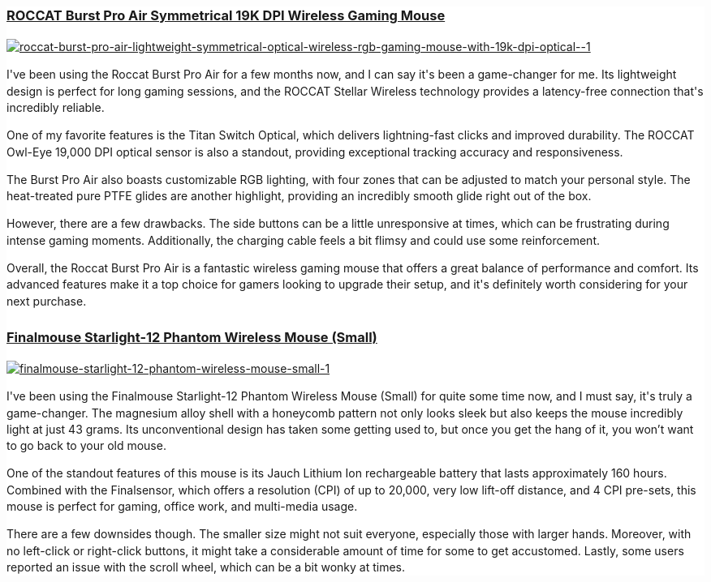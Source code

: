 
### [ROCCAT Burst Pro Air Symmetrical 19K DPI Wireless Gaming Mouse](https://serp.ly/@serpgames/amazon/rechargeable-gaming-mouse?utm_source=serpgames&utm_medium=website&utm_campaign=serp.games&utm_content=rechargeable-gaming-mouse&utm_term=roccat-burst-pro-air-symmetrical-19k-dpi-wireless-gaming-mouse)

<div class="image"><a href="https://serp.ly/@serpgames/amazon/rechargeable-gaming-mouse?utm_source=serpgames&utm_medium=website&utm_campaign=serp.games&utm_content=rechargeable-gaming-mouse&utm_term=roccat-burst-pro-air-lightweight-symmetrical-optical-wireless-rgb-gaming-mouse-with-19k-dpi-optical-1"><img alt="roccat-burst-pro-air-lightweight-symmetrical-optical-wireless-rgb-gaming-mouse-with-19k-dpi-optical--1" src="https://imagedelivery.net/vy2bglCGN6hEeWOnSe2c7A/roccat-burst-pro-air-lightweight-symmetrical-optical-wireless-rgb-gaming-mouse-with-19k-dpi-optical--1/w=720,h=540,fit=pad,background=black"/></a></div>

I've been using the Roccat Burst Pro Air for a few months now, and I can say it's been a game-changer for me. Its lightweight design is perfect for long gaming sessions, and the ROCCAT Stellar Wireless technology provides a latency-free connection that's incredibly reliable. 

One of my favorite features is the Titan Switch Optical, which delivers lightning-fast clicks and improved durability. The ROCCAT Owl-Eye 19,000 DPI optical sensor is also a standout, providing exceptional tracking accuracy and responsiveness. 

The Burst Pro Air also boasts customizable RGB lighting, with four zones that can be adjusted to match your personal style. The heat-treated pure PTFE glides are another highlight, providing an incredibly smooth glide right out of the box. 

However, there are a few drawbacks. The side buttons can be a little unresponsive at times, which can be frustrating during intense gaming moments. Additionally, the charging cable feels a bit flimsy and could use some reinforcement. 

Overall, the Roccat Burst Pro Air is a fantastic wireless gaming mouse that offers a great balance of performance and comfort. Its advanced features make it a top choice for gamers looking to upgrade their setup, and it's definitely worth considering for your next purchase. 


### [Finalmouse Starlight-12 Phantom Wireless Mouse (Small)](https://serp.ly/@serpgames/amazon/rechargeable-gaming-mouse?utm_source=serpgames&utm_medium=website&utm_campaign=serp.games&utm_content=rechargeable-gaming-mouse&utm_term=finalmouse-starlight-12-phantom-wireless-mouse-small)

<div class="image"><a href="https://serp.ly/@serpgames/amazon/rechargeable-gaming-mouse?utm_source=serpgames&utm_medium=website&utm_campaign=serp.games&utm_content=rechargeable-gaming-mouse&utm_term=finalmouse-starlight-12-phantom-wireless-mouse-small-1"><img alt="finalmouse-starlight-12-phantom-wireless-mouse-small-1" src="https://imagedelivery.net/vy2bglCGN6hEeWOnSe2c7A/finalmouse-starlight-12-phantom-wireless-mouse-small-1/w=720,h=540,fit=pad,background=black"/></a></div>

I've been using the Finalmouse Starlight-12 Phantom Wireless Mouse (Small) for quite some time now, and I must say, it's truly a game-changer. The magnesium alloy shell with a honeycomb pattern not only looks sleek but also keeps the mouse incredibly light at just 43 grams. Its unconventional design has taken some getting used to, but once you get the hang of it, you won’t want to go back to your old mouse. 

One of the standout features of this mouse is its Jauch Lithium Ion rechargeable battery that lasts approximately 160 hours. Combined with the Finalsensor, which offers a resolution (CPI) of up to 20,000, very low lift-off distance, and 4 CPI pre-sets, this mouse is perfect for gaming, office work, and multi-media usage. 

There are a few downsides though. The smaller size might not suit everyone, especially those with larger hands. Moreover, with no left-click or right-click buttons, it might take a considerable amount of time for some to get accustomed. Lastly, some users reported an issue with the scroll wheel, which can be a bit wonky at times. 
